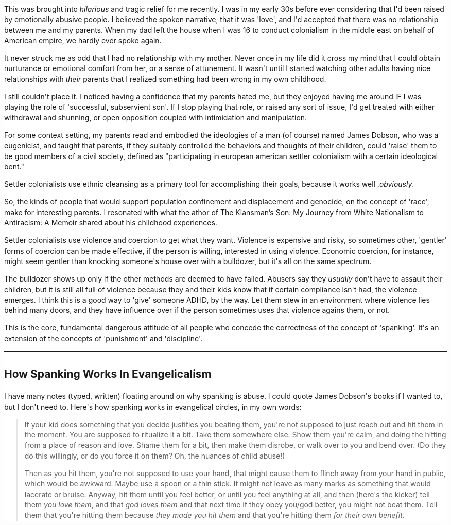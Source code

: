 This was brought into _hilarious_ and tragic relief for me recently. I was in my early 30s before ever considering that I'd been raised by emotionally abusive people. I believed the spoken narrative, that it was 'love', and I'd accepted that there was no relationship between me and my parents. When my dad left the house when I was 16 to conduct colonialism in the middle east on behalf of American empire, we hardly ever spoke again. 

It never struck me as odd that I had no relationship with my mother. Never once in my life did it cross my mind that I could obtain nurturance or emotional comfort from her, or a sense of attunement. It wasn't until I started watching other adults having nice relationships with _their_ parents that I realized something had been wrong in my own childhood.

I still couldn't place it. I noticed having a confidence that my parents hated me, but they enjoyed having me around IF I was playing the role of 'successful, subservient son'. If I stop playing that role, or raised any sort of issue, I'd get treated with either withdrawal and shunning, or open opposition coupled with intimidation and manipulation.

For some context setting, my parents read and embodied the ideologies of a man (of course) named James Dobson, who was a eugenicist, and taught that parents, if they suitably controlled the behaviors and thoughts of their children, could 'raise' them to be good members of a civil society, defined as "participating in european american settler colonialism with a certain ideological bent."  

Settler colonialists use ethnic cleansing as a primary tool for accomplishing their goals, because it works well ,_obviously_. 

So, the kinds of people that would support population confinement and displacement and genocide, on the concept of 'race', make for interesting parents. I resonated with what the athor of [The Klansman’s Son: My Journey from White Nationalism to Antiracism: A Memoir](https://www.amazon.com/Klansmans-Son-Journey-Nationalism-Antiracism/dp/1419764780) shared about his childhood experiences. 

Settler colonialists use violence and coercion to get what they want. Violence is expensive and risky, so sometimes other, 'gentler' forms of coercion can be made effective, if the person is willing, interested in using violence. Economic coercion, for instance, might seem gentler than knocking someone's house over with a bulldozer, but it's all on the same spectrum.

The bulldozer shows up only if the other methods are deemed to have failed. Abusers say they _usually_ don't have to assault their children, but it is still all full of violence because they and their kids know that if certain compliance isn't had, the violence emerges. I think this is a good way to 'give' someone ADHD, by the way. Let them stew in an environment where violence lies behind many doors, and they have influence over if the person sometimes uses that violence agains them, or not. 

This is the core, fundamental dangerous attitude of all people who concede the correctness of the concept of 'spanking'. It's an extension of the concepts of 'punishment' and 'discipline'. 


--------------------

## How Spanking Works In Evangelicalism

I have many notes (typed, written) floating around on why spanking is abuse. I could quote James Dobson's books if I wanted to, but I don't need to. Here's how spanking works in evangelical circles, in my own words:

> If your kid does something that you decide justifies you beating them, you're not supposed to just reach out and hit them in the moment. You are supposed to ritualize it a bit. Take them somewhere else. Show them you're calm, and doing the hitting from a place of reason and love. Shame them for a bit, then make them disrobe, or walk over to you and bend over. (Do they do this willingly, or do you force it on them? Oh, the nuances of child abuse!) 
> 
> Then as you hit them, you're not supposed to use your hand, that might cause them to flinch away from your hand in public, which would be awkward. Maybe use a spoon or a thin stick. It might not leave as many marks as something that would lacerate or bruise. Anyway, hit them until you feel better, or until you feel anything at all, and then (here's the kicker) tell them _you love them_, and that _god loves them_ and that next time if they obey you/god better, you might not beat them. Tell them that you're hitting them because _they made you hit them_ and that you're hitting them _for their own benefit_. 

